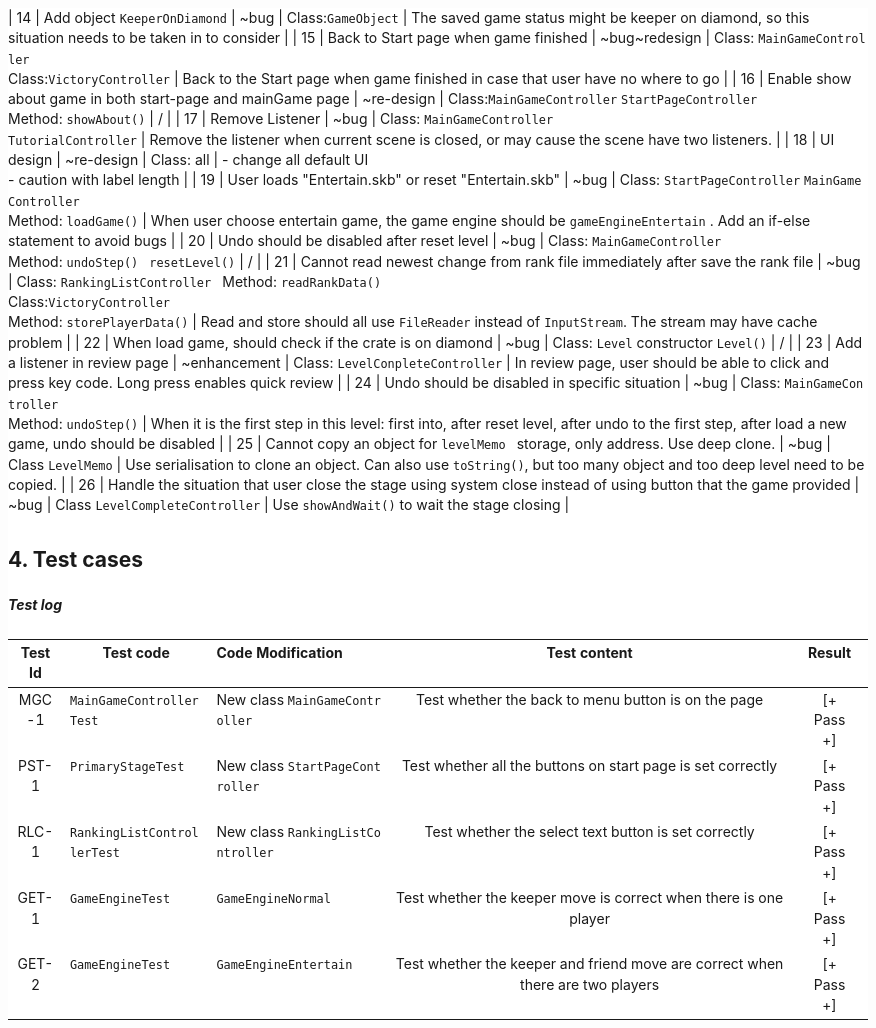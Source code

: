 | 14   | Add object `KeeperOnDiamond`                                 | ~bug                    | Class:`GameObject`                                           | The saved game status might be keeper on diamond, so this situation needs to be taken in to consider |
| 15   | Back to Start page when game finished                        | ~bug~redesign           | Class: `MainGameController`<br />Class:`VictoryController`   | Back to the Start page when game finished in case that user have no where to go |
| 16   | Enable show about game in both start-page and mainGame page  | ~re-design              | Class:`MainGameController` `StartPageController`<br />Method: `showAbout()` | /                                                            |
| 17   | Remove Listener                                              | ~bug                    | Class: `MainGameController`<br /> `TutorialController`       | Remove the listener when current scene is closed, or may cause the scene have  two listeners. |
| 18   | UI design                                                    | ~re-design              | Class: all                                                   | - change all default UI<br /> - caution with label length    |
| 19   | User loads "Entertain.skb" or reset "Entertain.skb"          | ~bug                    | Class: `StartPageController` `MainGameController`<br />Method: `loadGame()` | When user choose entertain game, the game engine should be `gameEngineEntertain` . Add an if-else statement to avoid bugs |
| 20   | Undo should be disabled after reset level                    | ~bug                    | Class: `MainGameController`<br />Method: `undoStep() ` `resetLevel()` | /                                                            |
| 21   | Cannot read newest change from rank file immediately after save the rank file | ~bug                    | Class: `RankingListController ` Method: `readRankData()`<br />Class:`VictoryController`<br />Method: `storePlayerData()` | Read and store should all use `FileReader` instead of `InputStream`. The stream may have cache problem |
| 22   | When load game, should check if the crate is on diamond      | ~bug                    | Class: `Level` constructor `Level()`                         | /                                                            |
| 23   | Add a listener in review page                                | ~enhancement            | Class: `LevelConpleteController`                             | In review page, user should be able to click and press key code. Long press enables quick review |
| 24   | Undo should be disabled in specific situation                | ~bug                    | Class: `MainGameController`<br />Method: `undoStep()`        | When it is the first step in this level: first into, after reset level, after undo to the first step, after load a new game, undo should be disabled |
| 25   | Cannot copy an object for `levelMemo ` storage, only address. Use deep clone. | ~bug                    | Class `LevelMemo`                                            | Use serialisation to clone an object. Can also use `toString()`, but too many object and too deep level need to be copied. |
| 26   | Handle the situation that user close the stage using system close instead of using button that the game provided | ~bug                    | Class `LevelCompleteController`                              | Use `showAndWait()` to wait the stage closing                |



## 4. Test cases

##### Test log
| Test Id | Test code                   | Code Modification                 |                         Test content                         |               Result               |
| :-----: | --------------------------- | :-------------------------------- | :----------------------------------------------------------: | :--------------------------------: |
|  MGC-1  | `MainGameControllerTest`    | New class `MainGameController`    |     Test whether the back to menu button is on the page      | [+ &nbsp;&nbsp;Pass&nbsp;&nbsp; +] |
|  PST-1  | `PrimaryStageTest`          | New class `StartPageController`   | Test whether all the buttons on start page is set correctly  | [+ &nbsp;&nbsp;Pass&nbsp;&nbsp; +] |
|  RLC-1  | `RankingListControllerTest` | New class `RankingListController` |     Test whether the select text button is set correctly     | [+ &nbsp;&nbsp;Pass&nbsp;&nbsp; +] |
|  GET-1  | `GameEngineTest`            | `GameEngineNormal`                | Test whether the keeper move is correct when there is one player | [+ &nbsp;&nbsp;Pass&nbsp;&nbsp; +] |
|  GET-2  | `GameEngineTest`            | `GameEngineEntertain`             | Test whether the keeper and friend move are correct when there are two players | [+ &nbsp;&nbsp;Pass&nbsp;&nbsp; +] |
